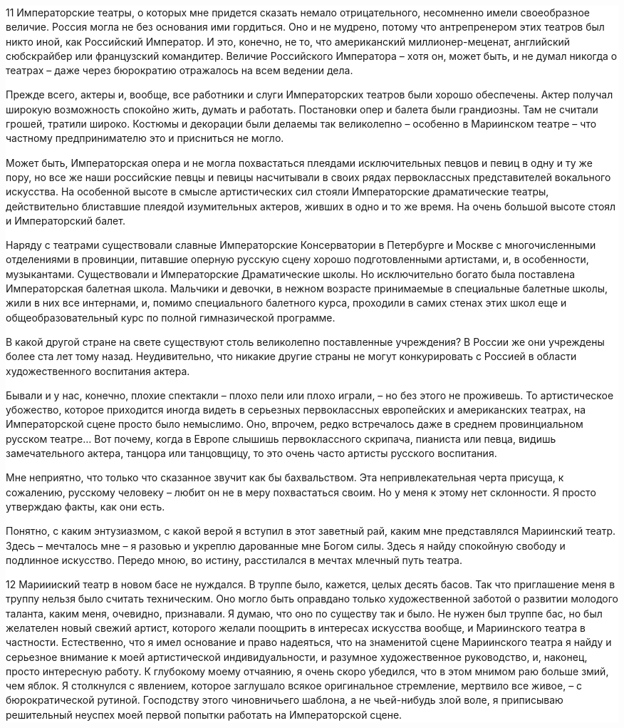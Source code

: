 11
Императорские театры, о которых мне придется сказать немало отрицательного, несомненно имели своеобразное величие. Россия могла не без основания ими гордиться. Оно и не мудрено, потому что антрепренером этих театров был никто иной, как Российский Император. И это, конечно, не то, что американский миллионер-меценат, английский сюбскрайбер или французский командитер. Величие Российского Императора – хотя он, может быть, и не думал никогда о театрах – даже через бюрократию отражалось на всем ведении дела.

Прежде всего, актеры и, вообще, все работники и слуги Императорских театров были хорошо обеспечены. Актер получал широкую возможность спокойно жить, думать и работать. Постановки опер и балета были грандиозны. Там не считали грошей, тратили широко. Костюмы и декорации были делаемы так великолепно – особенно в Мариинском театре – что частному предпринимателю это и присниться не могло.

Может быть, Императорская опера и не могла похвастаться плеядами исключительных певцов и певиц в одну и ту же пору, но все же наши российские певцы и певицы насчитывали в своих рядах первоклассных представителей вокального искусства. На особенной высоте в смысле артистических сил стояли Императорские драматические театры, действительно блиставшие плеядой изумительных актеров, живших в одно и то же время. На очень большой высоте стоял и Императорский балет.

Наряду с театрами существовали славные Императорские Консерватории в Петербурге и Москве с многочисленными отделениями в провинции, питавшие оперную русскую сцену хорошо подготовленными артистами, и, в особенности, музыкантами. Существовали и Императорские Драматические школы. Но исключительно богато была поставлена Императорская балетная школа. Мальчики и девочки, в нежном возрасте принимаемые в специальные балетные школы, жили в них все интернами, и, помимо специального балетного курса, проходили в самих стенах этих школ еще и общеобразовательный курс по полной гимназической программе.

В какой другой стране на свете существуют столь великолепно поставленные учреждения? В России же они учреждены более ста лет тому назад. Неудивительно, что никакие другие страны не могут конкурировать с Россией в области художественного воспитания актера.

Бывали и у нас, конечно, плохие спектакли – плохо пели или плохо играли, – но без этого не проживешь. То артистическое убожество, которое приходится иногда видеть в серьезных первоклассных европейских и американских театрах, на Императорской сцене просто было немыслимо. Оно, впрочем, редко встречалось даже в среднем провинциальном русском театре… Вот почему, когда в Европе слышишь первоклассного скрипача, пианиста или певца, видишь замечательного актера, танцора или танцовщицу, то это очень часто артисты русского воспитания.

Мне неприятно, что только что сказанное звучит как бы бахвальством. Эта непривлекательная черта присуща, к сожалению, русскому человеку – любит он не в меру похвастаться своим. Но у меня к этому нет склонности. Я просто утверждаю факты, как они есть.

Понятно, с каким энтузиазмом, с какой верой я вступил в этот заветный рай, каким мне представлялся Мариинский театр. Здесь – мечталось мне – я разовью и укреплю дарованные мне Богом силы. Здесь я найду спокойную свободу и подлинное искусство. Передо мною, во истину, расстилался в мечтах млечный путь театра.

12
Мариииский театр в новом басе не нуждался. В труппе было, кажется, целых десять басов. Так что приглашение меня в труппу нельзя было считать техническим. Оно могло быть оправдано только художественной заботой о развитии молодого таланта, каким меня, очевидно, признавали. Я думаю, что оно по существу так и было. Не нужен был труппе бас, но был желателен новый свежий артист, которого желали поощрить в интересах искусства вообще, и Мариинского театра в частности. Естественно, что я имел основание и право надеяться, что на знаменитой сцене Мариинского театра я найду и серьезное внимание к моей артистической индивидуальности, и разумное художественное руководство, и, наконец, просто интересную работу. К глубокому моему отчаянию, я очень скоро убедился, что в этом мнимом раю больше змий, чем яблок. Я столкнулся с явлением, которое заглушало всякое оригинальное стремление, мертвило все живое, – с бюрократической рутиной. Господству этого чиновничьего шаблона, а не чьей-нибудь злой воле, я приписываю решительный неуспех моей первой попытки работать на Императорской сцене.
